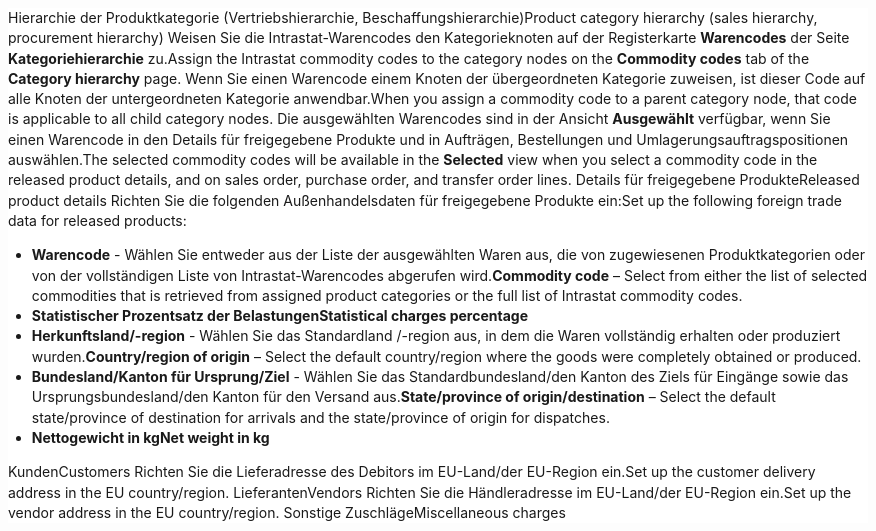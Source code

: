 <td><span data-ttu-id="7aa4f-153">Hierarchie der Produktkategorie (Vertriebshierarchie, Beschaffungshierarchie)</span><span class="sxs-lookup"><span data-stu-id="7aa4f-153">Product category hierarchy (sales hierarchy, procurement hierarchy)</span></span></td>
<td><span data-ttu-id="7aa4f-154">Weisen Sie die Intrastat-Warencodes den Kategorieknoten auf der Registerkarte <strong>Warencodes</strong> der Seite <strong>Kategoriehierarchie</strong> zu.</span><span class="sxs-lookup"><span data-stu-id="7aa4f-154">Assign the Intrastat commodity codes to the category nodes on the <strong>Commodity codes</strong> tab of the <strong>Category hierarchy</strong> page.</span></span> <span data-ttu-id="7aa4f-155">Wenn Sie einen Warencode einem Knoten der übergeordneten Kategorie zuweisen, ist dieser Code auf alle Knoten der untergeordneten Kategorie anwendbar.</span><span class="sxs-lookup"><span data-stu-id="7aa4f-155">When you assign a commodity code to a parent category node, that code is applicable to all child category nodes.</span></span> <span data-ttu-id="7aa4f-156">Die ausgewählten Warencodes sind in der Ansicht <strong>Ausgewählt</strong> verfügbar, wenn Sie einen Warencode in den Details für freigegebene Produkte und in Aufträgen, Bestellungen und Umlagerungsauftragspositionen auswählen.</span><span class="sxs-lookup"><span data-stu-id="7aa4f-156">The selected commodity codes will be available in the <strong>Selected</strong> view when you select a commodity code in the released product details, and on sales order, purchase order, and transfer order lines.</span></span></td>
</tr>
<tr class="even">
<td><span data-ttu-id="7aa4f-157">Details für freigegebene Produkte</span><span class="sxs-lookup"><span data-stu-id="7aa4f-157">Released product details</span></span></td>
<td><span data-ttu-id="7aa4f-158">Richten Sie die folgenden Außenhandelsdaten für freigegebene Produkte ein:</span><span class="sxs-lookup"><span data-stu-id="7aa4f-158">Set up the following foreign trade data for released products:</span></span>
<ul>
<li><span data-ttu-id="7aa4f-159"><strong>Warencode</strong> - Wählen Sie entweder aus der Liste der ausgewählten Waren aus, die von zugewiesenen Produktkategorien oder von der vollständigen Liste von Intrastat-Warencodes abgerufen wird.</span><span class="sxs-lookup"><span data-stu-id="7aa4f-159"><strong>Commodity code</strong> – Select from either the list of selected commodities that is retrieved from assigned product categories or the full list of Intrastat commodity codes.</span></span></li>
<li><span data-ttu-id="7aa4f-160"><strong>Statistischer Prozentsatz der Belastungen</strong></span><span class="sxs-lookup"><span data-stu-id="7aa4f-160"><strong>Statistical charges percentage</strong></span></span></li>
<li><span data-ttu-id="7aa4f-161"><strong>Herkunftsland/-region</strong> - Wählen Sie das Standardland /-region aus, in dem die Waren vollständig erhalten oder produziert wurden.</span><span class="sxs-lookup"><span data-stu-id="7aa4f-161"><strong>Country/region of origin</strong> – Select the default country/region where the goods were completely obtained or produced.</span></span></li>
<li><span data-ttu-id="7aa4f-162"><strong>Bundesland/Kanton für Ursprung/Ziel</strong> - Wählen Sie das Standardbundesland/den Kanton des Ziels für Eingänge sowie das Ursprungsbundesland/den Kanton für den Versand aus.</span><span class="sxs-lookup"><span data-stu-id="7aa4f-162"><strong>State/province of origin/destination</strong> – Select the default state/province of destination for arrivals and the state/province of origin for dispatches.</span></span></li>
<li><span data-ttu-id="7aa4f-163"><strong>Nettogewicht in kg</strong></span><span class="sxs-lookup"><span data-stu-id="7aa4f-163"><strong>Net weight in kg</strong></span></span></li>
</ul></td>
</tr>
<tr class="odd">
<td><span data-ttu-id="7aa4f-164">Kunden</span><span class="sxs-lookup"><span data-stu-id="7aa4f-164">Customers</span></span></td>
<td><span data-ttu-id="7aa4f-165">Richten Sie die Lieferadresse des Debitors im EU-Land/der EU-Region ein.</span><span class="sxs-lookup"><span data-stu-id="7aa4f-165">Set up the customer delivery address in the EU country/region.</span></span></td>
</tr>
<tr class="even">
<td><span data-ttu-id="7aa4f-166">Lieferanten</span><span class="sxs-lookup"><span data-stu-id="7aa4f-166">Vendors</span></span></td>
<td><span data-ttu-id="7aa4f-167">Richten Sie die Händleradresse im EU-Land/der EU-Region ein.</span><span class="sxs-lookup"><span data-stu-id="7aa4f-167">Set up the vendor address in the EU country/region.</span></span></td>
</tr>
<tr class="odd">
<td><span data-ttu-id="7aa4f-168">Sonstige Zuschläge</span><span class="sxs-lookup"><span data-stu-id="7aa4f-168">Miscellaneous charges</span></span></td>